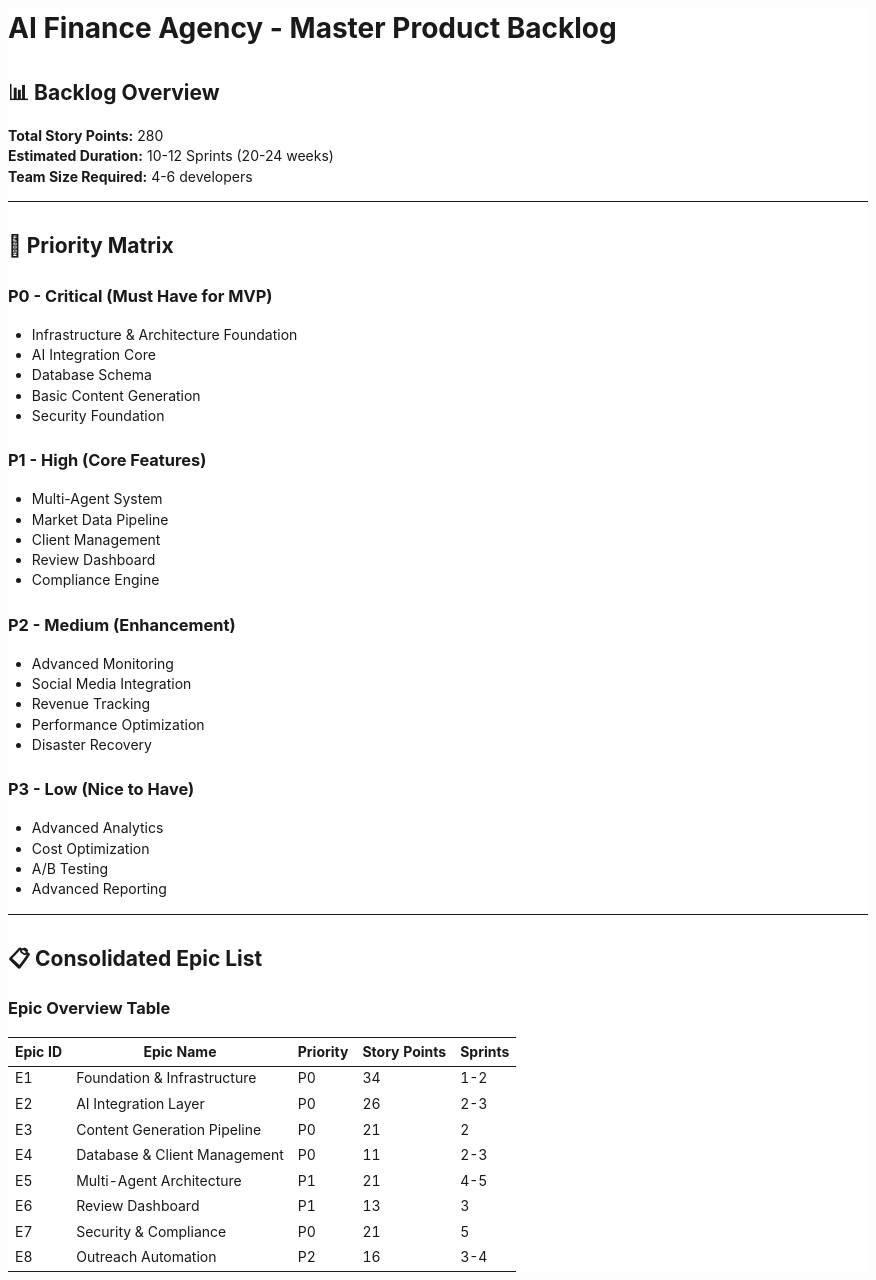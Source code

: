 # AI Finance Agency - Master Product Backlog

## 📊 Backlog Overview
**Total Story Points:** 280  
**Estimated Duration:** 10-12 Sprints (20-24 weeks)  
**Team Size Required:** 4-6 developers  

---

## 🎯 Priority Matrix

### P0 - Critical (Must Have for MVP)
- Infrastructure & Architecture Foundation
- AI Integration Core
- Database Schema
- Basic Content Generation
- Security Foundation

### P1 - High (Core Features)
- Multi-Agent System
- Market Data Pipeline
- Client Management
- Review Dashboard
- Compliance Engine

### P2 - Medium (Enhancement)
- Advanced Monitoring
- Social Media Integration
- Revenue Tracking
- Performance Optimization
- Disaster Recovery

### P3 - Low (Nice to Have)
- Advanced Analytics
- Cost Optimization
- A/B Testing
- Advanced Reporting

---

## 📋 Consolidated Epic List

### Epic Overview Table

| Epic ID | Epic Name | Priority | Story Points | Sprints |
|---------|-----------|----------|--------------|---------|
| E1 | Foundation & Infrastructure | P0 | 34 | 1-2 |
| E2 | AI Integration Layer | P0 | 26 | 2-3 |
| E3 | Content Generation Pipeline | P0 | 21 | 2 |
| E4 | Database & Client Management | P0 | 11 | 2-3 |
| E5 | Multi-Agent Architecture | P1 | 21 | 4-5 |
| E6 | Review Dashboard | P1 | 13 | 3 |
| E7 | Security & Compliance | P0 | 21 | 5 |
| E8 | Outreach Automation | P2 | 16 | 3-4 |
